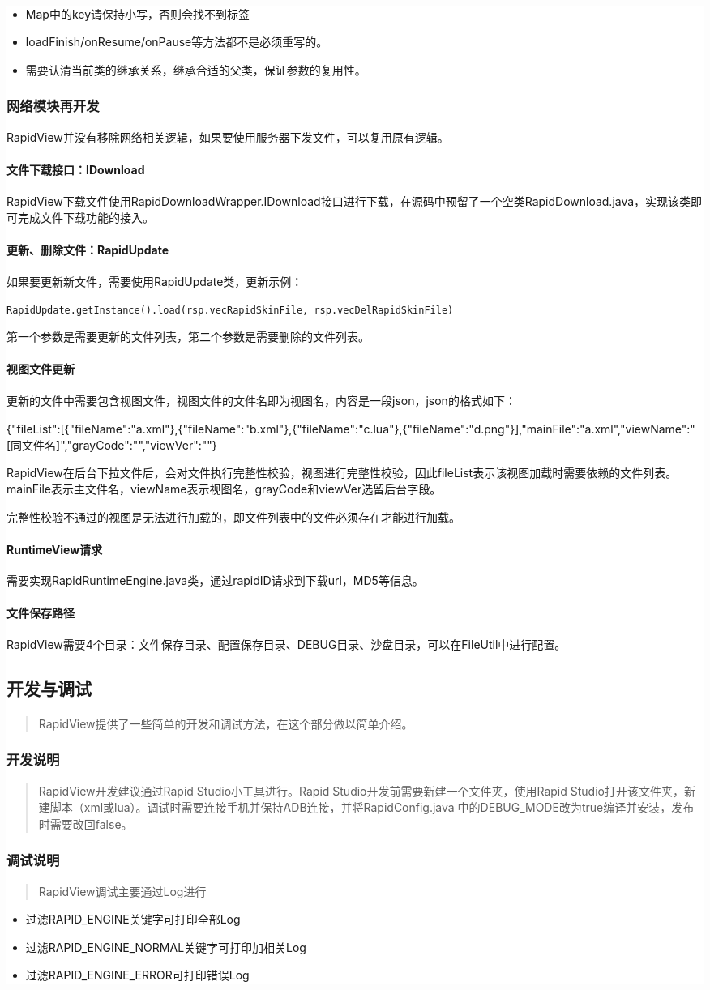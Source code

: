 * Map中的key请保持小写，否则会找不到标签

* loadFinish/onResume/onPause等方法都不是必须重写的。

* 需要认清当前类的继承关系，继承合适的父类，保证参数的复用性。

### 网络模块再开发
RapidView并没有移除网络相关逻辑，如果要使用服务器下发文件，可以复用原有逻辑。

#### 文件下载接口：IDownload
RapidView下载文件使用RapidDownloadWrapper.IDownload接口进行下载，在源码中预留了一个空类RapidDownload.java，实现该类即可完成文件下载功能的接入。


#### 更新、删除文件：RapidUpdate
如果要更新新文件，需要使用RapidUpdate类，更新示例：

`RapidUpdate.getInstance().load(rsp.vecRapidSkinFile, rsp.vecDelRapidSkinFile)`

第一个参数是需要更新的文件列表，第二个参数是需要删除的文件列表。


#### 视图文件更新
更新的文件中需要包含视图文件，视图文件的文件名即为视图名，内容是一段json，json的格式如下：

{"fileList":[{"fileName":"a.xml"},{"fileName":"b.xml"},{"fileName":"c.lua"},{"fileName":"d.png"}],"mainFile":"a.xml","viewName":"[同文件名]","grayCode":"","viewVer":""}

RapidView在后台下拉文件后，会对文件执行完整性校验，视图进行完整性校验，因此fileList表示该视图加载时需要依赖的文件列表。mainFile表示主文件名，viewName表示视图名，grayCode和viewVer选留后台字段。

完整性校验不通过的视图是无法进行加载的，即文件列表中的文件必须存在才能进行加载。

#### RuntimeView请求
需要实现RapidRuntimeEngine.java类，通过rapidID请求到下载url，MD5等信息。

#### 文件保存路径
RapidView需要4个目录：文件保存目录、配置保存目录、DEBUG目录、沙盘目录，可以在FileUtil中进行配置。

## 开发与调试

>RapidView提供了一些简单的开发和调试方法，在这个部分做以简单介绍。

### 开发说明
>RapidView开发建议通过Rapid Studio小工具进行。Rapid Studio开发前需要新建一个文件夹，使用Rapid Studio打开该文件夹，新建脚本（xml或lua）。调试时需要连接手机并保持ADB连接，并将RapidConfig.java 中的DEBUG_MODE改为true编译并安装，发布时需要改回false。

### 调试说明
>RapidView调试主要通过Log进行

* 过滤RAPID_ENGINE关键字可打印全部Log

* 过滤RAPID_ENGINE_NORMAL关键字可打印加相关Log

* 过滤RAPID_ENGINE_ERROR可打印错误Log
